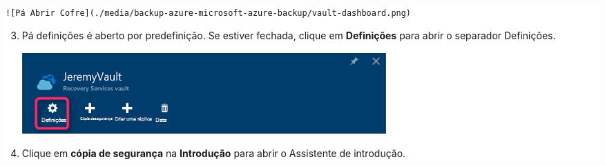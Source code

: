     ![Pá Abrir Cofre](./media/backup-azure-microsoft-azure-backup/vault-dashboard.png)

3. Pá definições é aberto por predefinição. Se estiver fechada, clique em **Definições** para abrir o separador Definições.

    ![Pá Abrir Cofre](./media/backup-azure-microsoft-azure-backup/vault-setting.png)

4. Clique em **cópia de segurança** na **Introdução** para abrir o Assistente de introdução.
